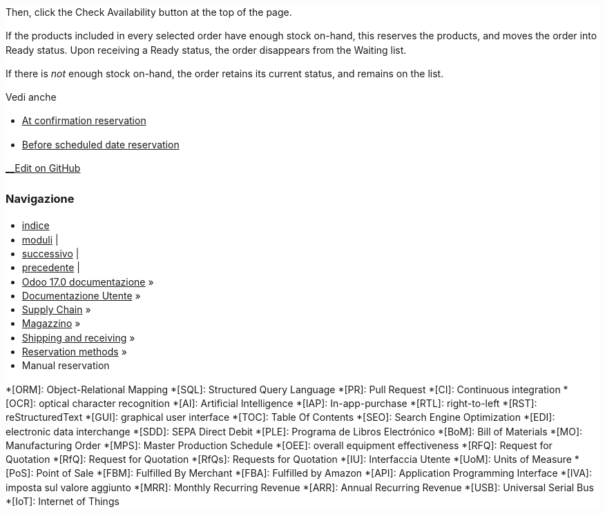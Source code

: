 Then, click the Check Availability button at the top of the page.

If the products included in every selected order have enough stock on-hand, this reserves the products, and moves the order into Ready status. Upon receiving a Ready status, the order disappears from the Waiting list.

If there is _not_ enough stock on-hand, the order retains its current status, and remains on the list.

Vedi anche

  * [At confirmation reservation](at_confirmation.html)

  * [Before scheduled date reservation](before_scheduled_date.html)




[ __Edit on GitHub](https://github.com/odoo/documentation/edit/17.0/content/applications/inventory_and_mrp/inventory/shipping_receiving/reservation_methods/manually.rst)

### Navigazione

  * [indice](../../../../../genindex.html "Indice generale")
  * [moduli](../../../../../py-modindex.html "Indice del modulo Python") |
  * [successivo](before_scheduled_date.html "Before scheduled date reservation") |
  * [precedente](at_confirmation.html "At confirmation reservation") |
  * [Odoo 17.0 documentazione](../../../../../index-2.html) »
  * [Documentazione Utente](../../../../../applications.html) »
  * [Supply Chain](../../../../inventory_and_mrp.html) »
  * [Magazzino](../../../inventory.html) »
  * [Shipping and receiving](../../shipping_receiving.html) »
  * [Reservation methods](../reservation_methods.html) »
  * Manual reservation


  *[ORM]: Object-Relational Mapping
  *[SQL]: Structured Query Language
  *[PR]: Pull Request
  *[CI]: Continuous integration
  *[OCR]: optical character recognition
  *[AI]: Artificial Intelligence
  *[IAP]: In-app-purchase
  *[RTL]: right-to-left
  *[RST]: reStructuredText
  *[GUI]: graphical user interface
  *[TOC]: Table Of Contents
  *[SEO]: Search Engine Optimization
  *[EDI]: electronic data interchange
  *[SDD]: SEPA Direct Debit
  *[PLE]: Programa de Libros Electrónico
  *[BoM]: Bill of Materials
  *[MO]: Manufacturing Order
  *[MPS]: Master Production Schedule
  *[OEE]: overall equipment effectiveness
  *[RFQ]: Request for Quotation
  *[RfQ]: Request for Quotation
  *[RfQs]: Requests for Quotation
  *[IU]: Interfaccia Utente
  *[UoM]: Units of Measure
  *[PoS]: Point of Sale
  *[FBM]: Fulfilled By Merchant
  *[FBA]: Fulfilled by Amazon
  *[API]: Application Programming Interface
  *[IVA]: imposta sul valore aggiunto
  *[MRR]: Monthly Recurring Revenue
  *[ARR]: Annual Recurring Revenue
  *[USB]: Universal Serial Bus
  *[IoT]: Internet of Things